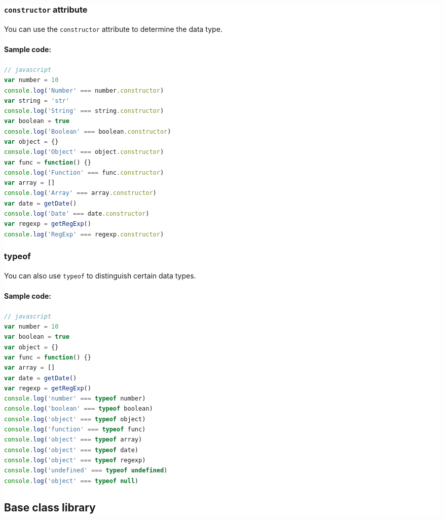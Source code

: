 ### `constructor` attribute

You can use the `constructor` attribute to determine the data type.

#### Sample code:

```javascript
// javascript
var number = 10
console.log('Number' === number.constructor)
var string = 'str'
console.log('String' === string.constructor)
var boolean = true
console.log('Boolean' === boolean.constructor)
var object = {}
console.log('Object' === object.constructor)
var func = function() {}
console.log('Function' === func.constructor)
var array = []
console.log('Array' === array.constructor)
var date = getDate()
console.log('Date' === date.constructor)
var regexp = getRegExp()
console.log('RegExp' === regexp.constructor)
```

### typeof

You can also use `typeof` to distinguish certain data types.

#### Sample code:

```javascript
// javascript
var number = 10
var boolean = true
var object = {}
var func = function() {}
var array = []
var date = getDate()
var regexp = getRegExp()
console.log('number' === typeof number)
console.log('boolean' === typeof boolean)
console.log('object' === typeof object)
console.log('function' === typeof func)
console.log('object' === typeof array)
console.log('object' === typeof date)
console.log('object' === typeof regexp)
console.log('undefined' === typeof undefined)
console.log('object' === typeof null)
```

## Base class library
